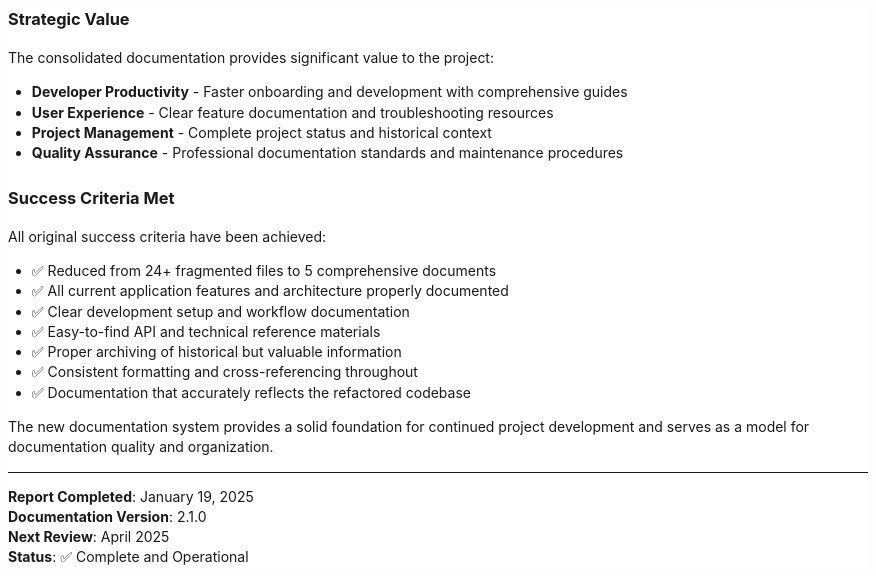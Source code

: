 ### Strategic Value
The consolidated documentation provides significant value to the project:
- **Developer Productivity** - Faster onboarding and development with comprehensive guides
- **User Experience** - Clear feature documentation and troubleshooting resources
- **Project Management** - Complete project status and historical context
- **Quality Assurance** - Professional documentation standards and maintenance procedures

### Success Criteria Met
All original success criteria have been achieved:
- ✅ Reduced from 24+ fragmented files to 5 comprehensive documents
- ✅ All current application features and architecture properly documented  
- ✅ Clear development setup and workflow documentation
- ✅ Easy-to-find API and technical reference materials
- ✅ Proper archiving of historical but valuable information
- ✅ Consistent formatting and cross-referencing throughout
- ✅ Documentation that accurately reflects the refactored codebase

The new documentation system provides a solid foundation for continued project development and serves as a model for documentation quality and organization.

---

**Report Completed**: January 19, 2025  
**Documentation Version**: 2.1.0  
**Next Review**: April 2025  
**Status**: ✅ Complete and Operational